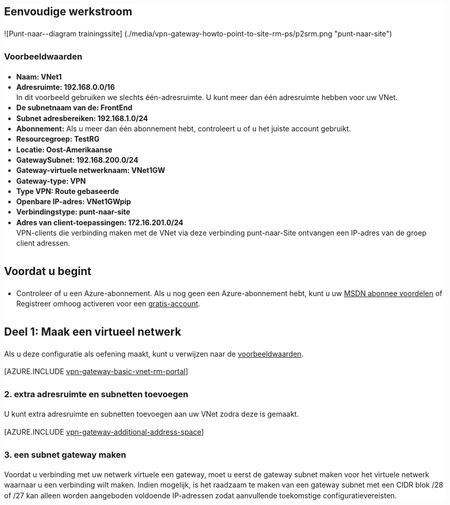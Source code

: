 ## <a name="basic-workflow"></a>Eenvoudige werkstroom 

![Punt-naar--diagram trainingssite] (./media/vpn-gateway-howto-point-to-site-rm-ps/p2srm.png "punt-naar-site")

### <a name="example"></a>Voorbeeldwaarden

- **Naam: VNet1**
- **Adresruimte: 192.168.0.0/16**<br>In dit voorbeeld gebruiken we slechts één-adresruimte. U kunt meer dan één adresruimte hebben voor uw VNet.
- **De subnetnaam van de: FrontEnd**
- **Subnet adresbereiken: 192.168.1.0/24**
- **Abonnement:** Als u meer dan één abonnement hebt, controleert u of u het juiste account gebruikt.
- **Resourcegroep: TestRG**
- **Locatie: Oost-Amerikaanse**
- **GatewaySubnet: 192.168.200.0/24**
- **Gateway-virtuele netwerknaam: VNet1GW**
- **Gateway-type: VPN**
- **Type VPN: Route gebaseerde**
- **Openbare IP-adres: VNet1GWpip**
- **Verbindingstype: punt-naar-site**
- **Adres van client-toepassingen: 172.16.201.0/24**<br>VPN-clients die verbinding maken met de VNet via deze verbinding punt-naar-Site ontvangen een IP-adres van de groep client adressen.

## <a name="before-beginning"></a>Voordat u begint

- Controleer of u een Azure-abonnement. Als u nog geen een Azure-abonnement hebt, kunt u uw [MSDN abonnee voordelen](https://azure.microsoft.com/pricing/member-offers/msdn-benefits-details/) of Registreer omhoog activeren voor een [gratis-account](https://azure.microsoft.com/pricing/free-trial/).
    
## <a name="createvnet"></a>Deel 1: Maak een virtueel netwerk

Als u deze configuratie als oefening maakt, kunt u verwijzen naar de [voorbeeldwaarden](#example).

[AZURE.INCLUDE [vpn-gateway-basic-vnet-rm-portal](../../includes/vpn-gateway-basic-vnet-rm-portal-include.md)]  

### <a name="2-add-additional-address-space-and-subnets"></a>2. extra adresruimte en subnetten toevoegen

U kunt extra adresruimte en subnetten toevoegen aan uw VNet zodra deze is gemaakt.

[AZURE.INCLUDE [vpn-gateway-additional-address-space](../../includes/vpn-gateway-additional-address-space-include.md)] 

### <a name="3-create-a-gateway-subnet"></a>3. een subnet gateway maken

Voordat u verbinding met uw netwerk virtuele een gateway, moet u eerst de gateway subnet maken voor het virtuele netwerk waarnaar u een verbinding wilt maken. Indien mogelijk, is het raadzaam te maken van een gateway subnet met een CIDR blok /28 of /27 kan alleen worden aangeboden voldoende IP-adressen zodat aanvullende toekomstige configuratievereisten.

